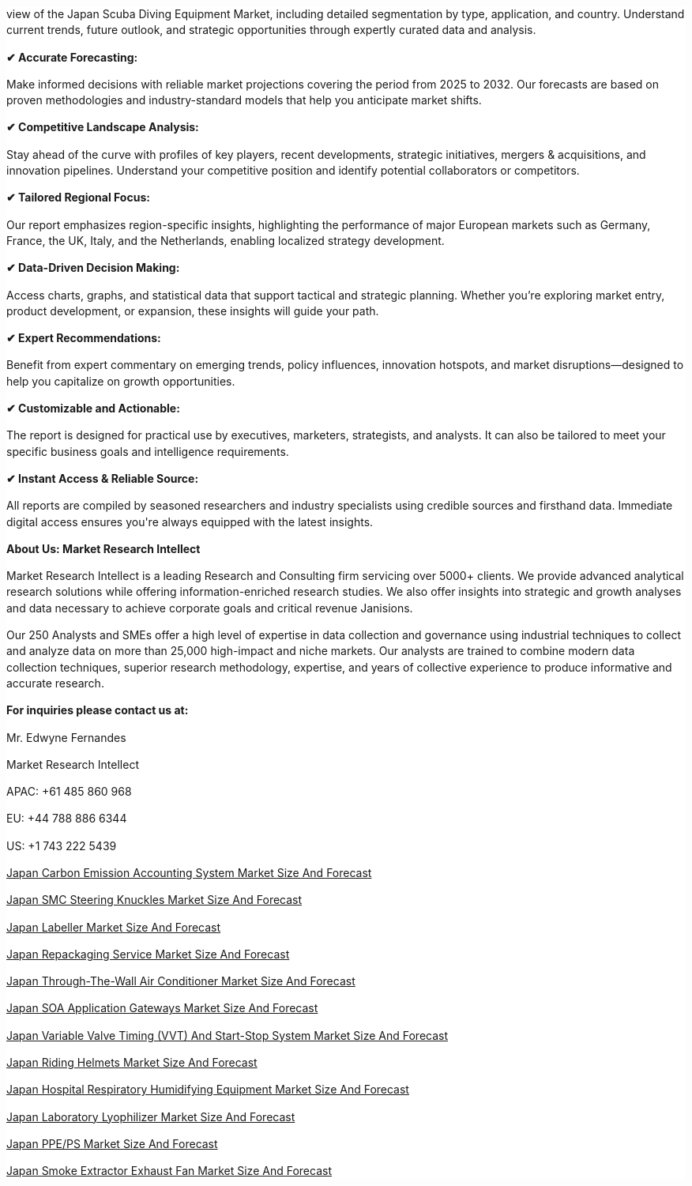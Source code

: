 view of the Japan Scuba Diving Equipment Market, including detailed segmentation by type, application, and country. Understand current trends, future outlook, and strategic opportunities through expertly curated data and analysis.</p><p><strong>✔ Accurate Forecasting:</strong></p><p>Make informed decisions with reliable market projections covering the period from 2025 to 2032. Our forecasts are based on proven methodologies and industry-standard models that help you anticipate market shifts.</p><p><strong>✔ Competitive Landscape Analysis:</strong></p><p>Stay ahead of the curve with profiles of key players, recent developments, strategic initiatives, mergers &amp; acquisitions, and innovation pipelines. Understand your competitive position and identify potential collaborators or competitors.</p><p><strong>✔ Tailored Regional Focus:</strong></p><p>Our report emphasizes region-specific insights, highlighting the performance of major European markets such as Germany, France, the UK, Italy, and the Netherlands, enabling localized strategy development.</p><p><strong>✔ Data-Driven Decision Making:</strong></p><p>Access charts, graphs, and statistical data that support tactical and strategic planning. Whether you&rsquo;re exploring market entry, product development, or expansion, these insights will guide your path.</p><p><strong>✔ Expert Recommendations:</strong></p><p>Benefit from expert commentary on emerging trends, policy influences, innovation hotspots, and market disruptions&mdash;designed to help you capitalize on growth opportunities.</p><p><strong>✔ Customizable and Actionable:</strong></p><p>The report is designed for practical use by executives, marketers, strategists, and analysts. It can also be tailored to meet your specific business goals and intelligence requirements.</p><p><strong>✔ Instant Access &amp; Reliable Source:</strong></p><p>All reports are compiled by seasoned researchers and industry specialists using credible sources and firsthand data. Immediate digital access ensures you're always equipped with the latest insights.</p><p><strong><span class="font-[700]">About Us: Market Research Intellect</span></strong></p><p><span class="">Market Research Intellect is a leading Research and Consulting firm servicing over 5000+ clients. We provide advanced analytical research solutions while offering information-enriched research studies.&nbsp;</span>We also offer insights into strategic and growth analyses and data necessary to achieve corporate goals and critical revenue Janisions.</p><p><span class="">Our 250 Analysts and SMEs offer a high level of expertise in data collection and governance using industrial techniques to collect and analyze data on more than 25,000 high-impact and niche markets. Our analysts are trained to combine modern data collection techniques, superior research methodology, expertise, and years of collective experience to produce informative and accurate research.</span></p><p><strong>For inquiries please contact us at:</strong></p><p>Mr. Edwyne Fernandes</p><p>Market Research Intellect</p><p>APAC: +61 485 860 968</p><p>EU: +44 788 886 6344</p><p>US: +1 743 222 5439</p><p><a href="https://github.com/DipramanCMRI02/FutureLens/blob/main/Carbon-Emission-Accounting-System-Market/Carbon-Emission-Accounting-System-Market.md">Japan Carbon Emission Accounting System Market Size And Forecast</a></p><p><a href="https://github.com/DipramanCMRI02/FutureLens/blob/main/SMC-Steering-Knuckles-Market/SMC-Steering-Knuckles-Market.md">Japan SMC Steering Knuckles Market Size And Forecast</a></p><p><a href="https://github.com/DipramanCMRI02/FutureLens/blob/main/Labeller-Market/Labeller-Market.md">Japan Labeller Market Size And Forecast</a></p><p><a href="https://github.com/DipramanCMRI02/FutureLens/blob/main/Repackaging-Service-Market/Repackaging-Service-Market.md">Japan Repackaging Service Market Size And Forecast</a></p><p><a href="https://github.com/DipramanCMRI02/FutureLens/blob/main/Through-The-Wall-Air-Conditioner-Market/Through-The-Wall-Air-Conditioner-Market.md">Japan Through-The-Wall Air Conditioner Market Size And Forecast</a></p><p><a href="https://github.com/DipramanCMRI02/FutureLens/blob/main/SOA-Application-Gateways-Market/SOA-Application-Gateways-Market.md">Japan SOA Application Gateways Market Size And Forecast</a></p><p><a href="https://github.com/DipramanCMRI02/FutureLens/blob/main/Variable-Valve-Timing-(VVT)-And-Start-Stop-System-Market/Variable-Valve-Timing-(VVT)-And-Start-Stop-System-Market.md">Japan Variable Valve Timing (VVT) And Start-Stop System Market Size And Forecast</a></p><p><a href="https://github.com/DipramanCMRI02/FutureLens/blob/main/Riding-Helmets-Market/Riding-Helmets-Market.md">Japan Riding Helmets Market Size And Forecast</a></p><p><a href="https://github.com/DipramanCMRI02/FutureLens/blob/main/Hospital-Respiratory-Humidifying-Equipment-Market/Hospital-Respiratory-Humidifying-Equipment-Market.md">Japan Hospital Respiratory Humidifying Equipment Market Size And Forecast</a></p><p><a href="https://github.com/DipramanCMRI02/FutureLens/blob/main/Laboratory-Lyophilizer-Market/Laboratory-Lyophilizer-Market.md">Japan Laboratory Lyophilizer Market Size And Forecast</a></p><p><a href="https://github.com/DipramanCMRI02/FutureLens/blob/main/PPE/PS-Market/PPE/PS-Market.md">Japan PPE/PS Market Size And Forecast</a></p><p><a href="https://github.com/DipramanCMRI02/FutureLens/blob/main/Smoke-Extractor-Exhaust-Fan-Market/Smoke-Extractor-Exhaust-Fan-Market.md">Japan Smoke Extractor Exhaust Fan Market Size And Forecast</a></p>
